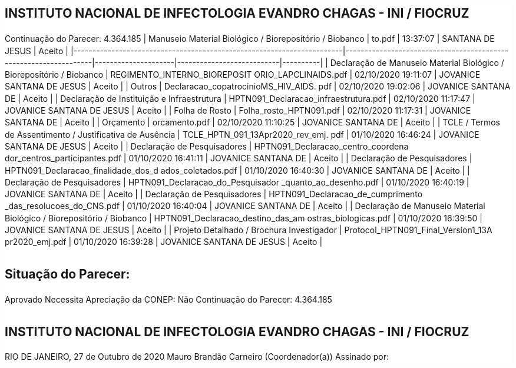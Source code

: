 ## INSTITUTO NACIONAL DE INFECTOLOGIA EVANDRO CHAGAS - INI / FIOCRUZ

Continuação do Parecer: 4.364.185
| Manuseio Material Biológico / Biorepositório / Biobanco               | to.pdf                                                           | 13:37:07            | SANTANA DE JESUS          | Aceito   |
|-----------------------------------------------------------------------|------------------------------------------------------------------|---------------------|---------------------------|----------|
| Declaração de Manuseio Material Biológico / Biorepositório / Biobanco | REGIMENTO_INTERNO_BIOREPOSIT ORIO_LAPCLINAIDS.pdf                | 02/10/2020 19:11:07 | JOVANICE SANTANA DE JESUS | Aceito   |
| Outros                                                                | Declaracao_copatrocinioMS_HIV_AIDS. pdf                          | 02/10/2020 19:02:06 | JOVANICE SANTANA DE       | Aceito   |
| Declaração de Instituição e Infraestrutura                            | HPTN091_Declaracao_infraestrutura.pdf                            | 02/10/2020 11:17:47 | JOVANICE SANTANA DE JESUS | Aceito   |
| Folha de Rosto                                                        | Folha_rosto_HPTN091.pdf                                          | 02/10/2020 11:17:31 | JOVANICE SANTANA DE       | Aceito   |
| Orçamento                                                             | orcamento.pdf                                                    | 02/10/2020 11:10:25 | JOVANICE SANTANA DE       | Aceito   |
| TCLE / Termos de Assentimento / Justificativa de Ausência             | TCLE_HPTN_091_13Apr2020_rev_emj. pdf                             | 01/10/2020 16:46:24 | JOVANICE SANTANA DE JESUS | Aceito   |
| Declaração de Pesquisadores                                           | HPTN091_Declaracao_centro_coordena dor_centros_participantes.pdf | 01/10/2020 16:41:11 | JOVANICE SANTANA DE       | Aceito   |
| Declaração de Pesquisadores                                           | HPTN091_Declaracao_finalidade_dos_d ados_coletados.pdf           | 01/10/2020 16:40:30 | JOVANICE SANTANA DE       | Aceito   |
| Declaração de Pesquisadores                                           | HPTN091_Declaracao_do_Pesquisador _quanto_ao_desenho.pdf         | 01/10/2020 16:40:19 | JOVANICE SANTANA DE       | Aceito   |
| Declaração de Pesquisadores                                           | HPTN091_Declaracao_de_cumprimento _das_resolucoes_do_CNS.pdf     | 01/10/2020 16:40:04 | JOVANICE SANTANA DE       | Aceito   |
| Declaração de Manuseio Material Biológico / Biorepositório / Biobanco | HPTN091_Declaracao_destino_das_am ostras_biologicas.pdf          | 01/10/2020 16:39:50 | JOVANICE SANTANA DE JESUS | Aceito   |
| Projeto Detalhado / Brochura Investigador                             | Protocol_HPTN091_Final_Version1_13A pr2020_emj.pdf               | 01/10/2020 16:39:28 | JOVANICE SANTANA DE JESUS | Aceito   |

## Situação do Parecer:
Aprovado
Necessita Apreciação da CONEP:
Não
Continuação do Parecer: 4.364.185

## INSTITUTO NACIONAL DE INFECTOLOGIA EVANDRO CHAGAS - INI / FIOCRUZ
RIO DE JANEIRO, 27 de Outubro de 2020
Mauro Brandão Carneiro (Coordenador(a)) Assinado por:
